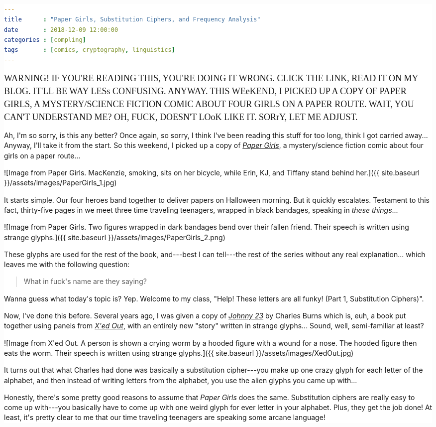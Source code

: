 ```yaml
---
title      : "Paper Girls, Substitution Ciphers, and Frequency Analysis"
date       : 2018-12-09 12:00:00
categories : [compling]
tags       : [comics, cryptography, linguistics]
---
```


<span style="font-family:PaperGirls;font-size:large;">
WARNING!
IF YOU'RE READING THIS, YOU'RE DOING IT WRONG.
CLICK THE LINK, READ IT ON MY BLOG.
IT'LL BE WAY LESs CONFUSING.
ANYWAY.
THIS WEeKEND, I PICKED UP A COPY OF PAPER GIRLS, A MYSTERY/SCIENCE FICTION COMIC ABOUT FOUR GIRLS ON A PAPER ROUTE.
WAIT, YOU CAN'T UNDERSTAND ME?
OH, FUCK, DOESN'T LOoK LIKE IT.
SORrY, LET ME ADJUST.
</span>

Ah, I'm so sorry, is this any better? Once again, so sorry, I think I've been reading this stuff for too long, think I got carried away... Anyway, I'll take it from the start. So this weekend, I picked up a copy of *[Paper Girls][papergirls]*, a mystery/science fiction comic about four girls on a paper route...

![Image from Paper Girls. MacKenzie, smoking, sits on her bicycle, while Erin, KJ, and Tiffany stand behind her.]({{ site.baseurl }}/assets/images/PaperGirls_1.jpg)

It starts simple. Our four heroes band together to deliver papers on Halloween morning. But it quickly escalates. Testament to this fact, thirty-five pages in we meet three time traveling teenagers, wrapped in black bandages, speaking in *these things*...

![Image from Paper Girls. Two figures wrapped in dark bandages bend over their fallen friend. Their speech is written using strange glyphs.]({{ site.baseurl }}/assets/images/PaperGirls_2.png)

These glyphs are used for the rest of the book, and---best I can tell---the rest of the series without any real explanation... which leaves me with the following question: 

> What in fuck's name are they saying?

Wanna guess what today's topic is? Yep. Welcome to my class, "Help! These letters are all funky! (Part 1, Substitution Ciphers)".

Now, I've done this before. Several years ago, I was given a copy of *[Johnny 23][johnny23]* by Charles Burns which is, euh, a book put together using panels from *[X'ed Out][xedout]*, with an entirely new "story" written in strange glyphs... Sound, well, semi-familiar at least?

![Image from X'ed Out. A person is shown a crying worm by a hooded figure with a wound for a nose. The hooded figure then eats the worm. Their speech is written using strange glyphs.]({{ site.baseurl }}/assets/images/XedOut.jpg)

It turns out that what Charles had done was basically a substitution cipher---you make up one crazy glyph for each letter of the alphabet, and then instead of writing letters from the alphabet, you use the alien glyphs you came up with...

Honestly, there's some pretty good reasons to assume that *Paper Girls* does the same. Substitution ciphers are really easy to come up with---you basically have to come up with one weird glyph for ever letter in your alphabet. Plus, they get the job done! At least, it's pretty clear to me that our time traveling teenagers are speaking some arcane language!


[papergirls]: https://imagecomics.com/comics/releases/paper-girls-1
[johnny23]: https://www.goodreads.com/book/show/11161195-johnny-23
[xedout]: https://www.goodreads.com/book/show/7814774-x-ed-out
[rsa]: https://en.wikipedia.org/wiki/RSA_(cryptosystem)
[quenya]: https://en.wikipedia.org/wiki/Quenya
[klingon]: https://en.wikipedia.org/wiki/Klingon_language
[dothraki]: https://en.wikipedia.org/wiki/Dothraki_language
[valyrian]: https://en.wikipedia.org/wiki/Valyrian_languages
[volapuk]: https://en.wikipedia.org/wiki/Volap%C3%BCk
[solresol]: https://en.wikipedia.org/wiki/Solresol
[emma]: https://en.wikipedia.org/wiki/Emma_(novel)